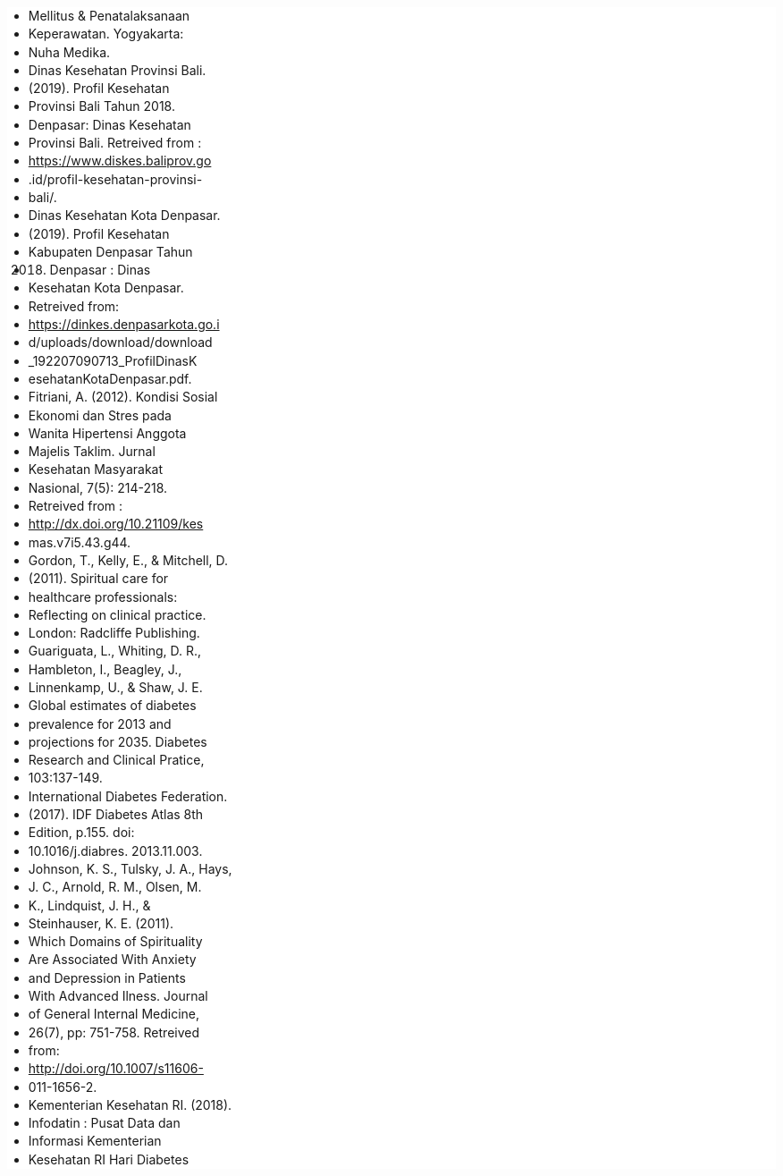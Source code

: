 - Mellitus & Penatalaksanaan
- Keperawatan. Yogyakarta:
- Nuha Medika.
- Dinas Kesehatan Provinsi Bali.
- (2019). Profil Kesehatan
- Provinsi Bali Tahun 2018.
- Denpasar: Dinas Kesehatan
- Provinsi Bali. Retreived from :
- https://www.diskes.baliprov.go
- .id/profil-kesehatan-provinsi-
- bali/.
- Dinas Kesehatan Kota Denpasar.
- (2019). Profil Kesehatan
- Kabupaten Denpasar Tahun
- 2018. Denpasar : Dinas
- Kesehatan Kota Denpasar.
- Retreived from:
- https://dinkes.denpasarkota.go.i
- d/uploads/download/download
- _192207090713_ProfilDinasK
- esehatanKotaDenpasar.pdf.
- Fitriani, A. (2012). Kondisi Sosial
- Ekonomi dan Stres pada
- Wanita Hipertensi Anggota
- Majelis Taklim. Jurnal
- Kesehatan Masyarakat
- Nasional, 7(5): 214-218.
- Retreived from :
- http://dx.doi.org/10.21109/kes
- mas.v7i5.43.g44.
- Gordon, T., Kelly, E., & Mitchell, D.
- (2011). Spiritual care for
- healthcare professionals:
- Reflecting on clinical practice.
- London: Radcliffe Publishing.
- Guariguata, L., Whiting, D. R.,
- Hambleton, I., Beagley, J.,
- Linnenkamp, U., & Shaw, J. E.
- Global estimates of diabetes
- prevalence for 2013 and
- projections for 2035. Diabetes
- Research and Clinical Pratice,
- 103:137-149.
- International Diabetes Federation.
- (2017). IDF Diabetes Atlas 8th
- Edition, p.155. doi:
- 10.1016/j.diabres. 2013.11.003.
- Johnson, K. S., Tulsky, J. A., Hays,
- J. C., Arnold, R. M., Olsen, M.
- K., Lindquist, J. H., &
- Steinhauser, K. E. (2011).
- Which Domains of Spirituality
- Are Associated With Anxiety
- and Depression in Patients
- With Advanced Ilness. Journal
- of General Internal Medicine,
- 26(7), pp: 751-758. Retreived
- from:
- http://doi.org/10.1007/s11606-
- 011-1656-2.
- Kementerian Kesehatan RI. (2018).
- Infodatin : Pusat Data dan
- Informasi Kementerian
- Kesehatan RI Hari Diabetes